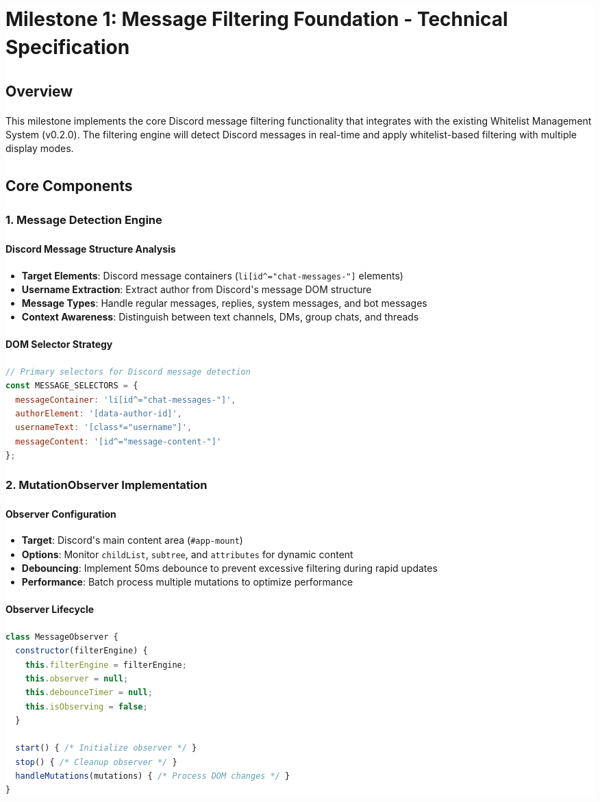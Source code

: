 # Milestone 1: Message Filtering Foundation - Technical Specification

## Overview

This milestone implements the core Discord message filtering functionality that integrates with the existing Whitelist Management System (v0.2.0). The filtering engine will detect Discord messages in real-time and apply whitelist-based filtering with multiple display modes.

## Core Components

### 1. Message Detection Engine

#### Discord Message Structure Analysis
- **Target Elements**: Discord message containers (`li[id^="chat-messages-"]` elements)
- **Username Extraction**: Extract author from Discord's message DOM structure
- **Message Types**: Handle regular messages, replies, system messages, and bot messages
- **Context Awareness**: Distinguish between text channels, DMs, group chats, and threads

#### DOM Selector Strategy
```javascript
// Primary selectors for Discord message detection
const MESSAGE_SELECTORS = {
  messageContainer: 'li[id^="chat-messages-"]',
  authorElement: '[data-author-id]',
  usernameText: '[class*="username"]',
  messageContent: '[id^="message-content-"]'
};
```

### 2. MutationObserver Implementation

#### Observer Configuration
- **Target**: Discord's main content area (`#app-mount`)
- **Options**: Monitor `childList`, `subtree`, and `attributes` for dynamic content
- **Debouncing**: Implement 50ms debounce to prevent excessive filtering during rapid updates
- **Performance**: Batch process multiple mutations to optimize performance

#### Observer Lifecycle
```javascript
class MessageObserver {
  constructor(filterEngine) {
    this.filterEngine = filterEngine;
    this.observer = null;
    this.debounceTimer = null;
    this.isObserving = false;
  }

  start() { /* Initialize observer */ }
  stop() { /* Cleanup observer */ }
  handleMutations(mutations) { /* Process DOM changes */ }
}
```

